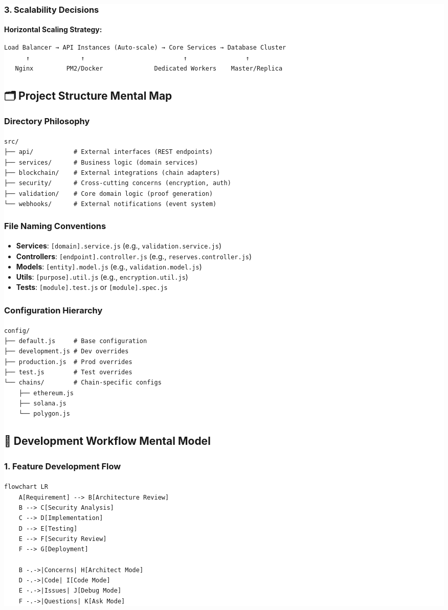 ### 3. **Scalability Decisions**

**Horizontal Scaling Strategy:**
```
Load Balancer → API Instances (Auto-scale) → Core Services → Database Cluster
      ↑              ↑                           ↑                ↑
   Nginx         PM2/Docker              Dedicated Workers    Master/Replica
```

## 🗂️ Project Structure Mental Map

### Directory Philosophy
```
src/
├── api/           # External interfaces (REST endpoints)
├── services/      # Business logic (domain services)
├── blockchain/    # External integrations (chain adapters)
├── security/      # Cross-cutting concerns (encryption, auth)
├── validation/    # Core domain logic (proof generation)
└── webhooks/      # External notifications (event system)
```

### File Naming Conventions
- **Services**: `[domain].service.js` (e.g., `validation.service.js`)
- **Controllers**: `[endpoint].controller.js` (e.g., `reserves.controller.js`)
- **Models**: `[entity].model.js` (e.g., `validation.model.js`)
- **Utils**: `[purpose].util.js` (e.g., `encryption.util.js`)
- **Tests**: `[module].test.js` or `[module].spec.js`

### Configuration Hierarchy
```
config/
├── default.js     # Base configuration
├── development.js # Dev overrides
├── production.js  # Prod overrides
├── test.js        # Test overrides
└── chains/        # Chain-specific configs
    ├── ethereum.js
    ├── solana.js
    └── polygon.js
```

## 💭 Development Workflow Mental Model

### 1. **Feature Development Flow**

```mermaid
flowchart LR
    A[Requirement] --> B[Architecture Review]
    B --> C[Security Analysis]
    C --> D[Implementation]
    D --> E[Testing]
    E --> F[Security Review]
    F --> G[Deployment]
    
    B -.->|Concerns| H[Architect Mode]
    D -.->|Code| I[Code Mode]
    E -.->|Issues| J[Debug Mode]
    F -.->|Questions| K[Ask Mode]
```
